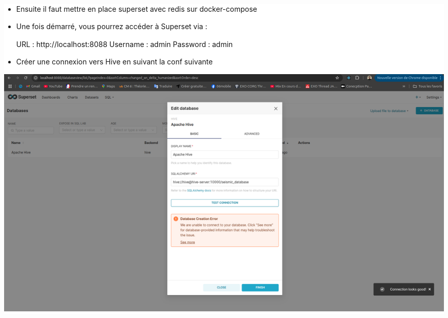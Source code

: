 - Ensuite il faut mettre en place superset avec redis sur docker-compose

- Une fois démarré, vous pourrez accéder à Superset via :

   URL : http://localhost:8088
   Username : admin
   Password : admin

- Créer une connexion vers Hive en suivant la conf suivante

![alt text](image-3.png)
